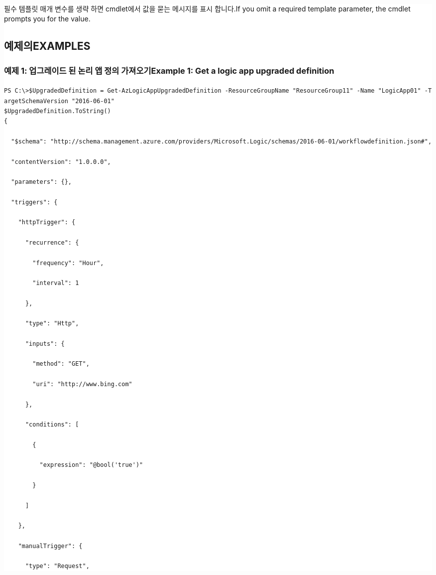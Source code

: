 <span data-ttu-id="d98f3-112">필수 템플릿 매개 변수를 생략 하면 cmdlet에서 값을 묻는 메시지를 표시 합니다.</span><span class="sxs-lookup"><span data-stu-id="d98f3-112">If you omit a required template parameter, the cmdlet prompts you for the value.</span></span>

## <span data-ttu-id="d98f3-113">예제의</span><span class="sxs-lookup"><span data-stu-id="d98f3-113">EXAMPLES</span></span>

### <span data-ttu-id="d98f3-114">예제 1: 업그레이드 된 논리 앱 정의 가져오기</span><span class="sxs-lookup"><span data-stu-id="d98f3-114">Example 1: Get a logic app upgraded definition</span></span>
```
PS C:\>$UpgradedDefinition = Get-AzLogicAppUpgradedDefinition -ResourceGroupName "ResourceGroup11" -Name "LogicApp01" -TargetSchemaVersion "2016-06-01"
$UpgradedDefinition.ToString()
{

  "$schema": "http://schema.management.azure.com/providers/Microsoft.Logic/schemas/2016-06-01/workflowdefinition.json#",

  "contentVersion": "1.0.0.0",

  "parameters": {},

  "triggers": {

    "httpTrigger": {

      "recurrence": {

        "frequency": "Hour",

        "interval": 1

      },

      "type": "Http",

      "inputs": {

        "method": "GET",

        "uri": "http://www.bing.com"

      },

      "conditions": [

        {

          "expression": "@bool('true')" 

        }

      ] 

    },

    "manualTrigger": {

      "type": "Request",

```